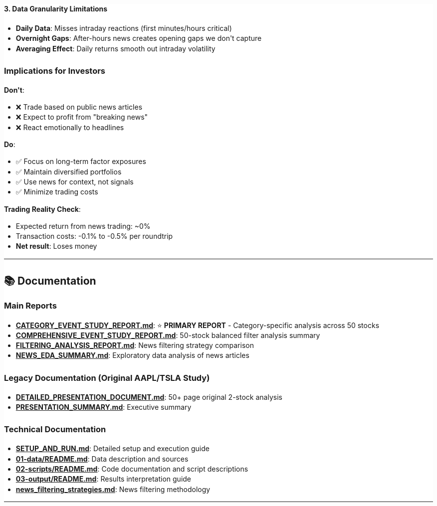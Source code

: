 #### 3. Data Granularity Limitations
- **Daily Data**: Misses intraday reactions (first minutes/hours critical)
- **Overnight Gaps**: After-hours news creates opening gaps we don't capture
- **Averaging Effect**: Daily returns smooth out intraday volatility

### Implications for Investors

**Don't**:
- ❌ Trade based on public news articles
- ❌ Expect to profit from "breaking news"
- ❌ React emotionally to headlines

**Do**:
- ✅ Focus on long-term factor exposures
- ✅ Maintain diversified portfolios
- ✅ Use news for context, not signals
- ✅ Minimize trading costs

**Trading Reality Check**:
- Expected return from news trading: ~0%
- Transaction costs: -0.1% to -0.5% per roundtrip
- **Net result**: Loses money

---

## 📚 Documentation

### Main Reports

- **[CATEGORY_EVENT_STUDY_REPORT.md](03-output/category_event_study/CATEGORY_EVENT_STUDY_REPORT.md)**: ⭐ **PRIMARY REPORT** - Category-specific analysis across 50 stocks
- **[COMPREHENSIVE_EVENT_STUDY_REPORT.md](COMPREHENSIVE_EVENT_STUDY_REPORT.md)**: 50-stock balanced filter analysis summary
- **[FILTERING_ANALYSIS_REPORT.md](03-output/news_filtering_comparison/FILTERING_ANALYSIS_REPORT.md)**: News filtering strategy comparison
- **[NEWS_EDA_SUMMARY.md](NEWS_EDA_SUMMARY.md)**: Exploratory data analysis of news articles

### Legacy Documentation (Original AAPL/TSLA Study)

- **[DETAILED_PRESENTATION_DOCUMENT.md](03-output/figures/presentation/DETAILED_PRESENTATION_DOCUMENT.md)**: 50+ page original 2-stock analysis
- **[PRESENTATION_SUMMARY.md](03-output/balanced_event_study/PRESENTATION_SUMMARY.md)**: Executive summary

### Technical Documentation

- **[SETUP_AND_RUN.md](SETUP_AND_RUN.md)**: Detailed setup and execution guide
- **[01-data/README.md](01-data/README.md)**: Data description and sources
- **[02-scripts/README.md](02-scripts/README.md)**: Code documentation and script descriptions
- **[03-output/README.md](03-output/README.md)**: Results interpretation guide
- **[news_filtering_strategies.md](news_filtering_strategies.md)**: News filtering methodology

---